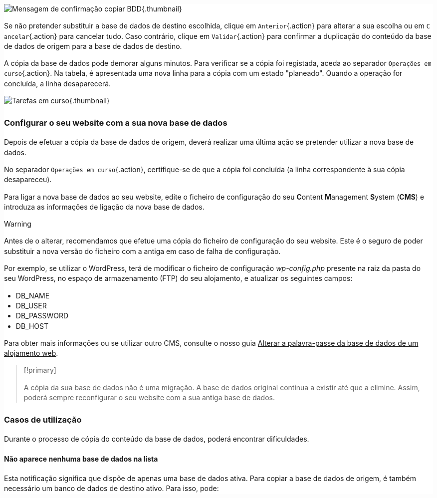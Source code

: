 ![Mensagem de confirmação copiar BDD](copy-db-tool-step-2.png){.thumbnail}

Se não pretender substituir a base de dados de destino escolhida, clique em `Anterior`{.action} para alterar a sua escolha ou em `Cancelar`{.action} para cancelar tudo. Caso contrário, clique em `Validar`{.action} para confirmar a duplicação do conteúdo da base de dados de origem para a base de dados de destino.

A cópia da base de dados pode demorar alguns minutos. Para verificar se a cópia foi registada, aceda ao separador `Operações em curso`{.action}. Na tabela, é apresentada uma nova linha para a cópia com um estado "planeado". Quando a operação for concluída, a linha desaparecerá.

![Tarefas em curso](copy-db-tool-ongoing-tasks.png){.thumbnail}

### Configurar o seu website com a sua nova base de dados

Depois de efetuar a cópia da base de dados de origem, deverá realizar uma última ação se pretender utilizar a nova base de dados.

No separador `Operações em curso`{.action}, certifique-se de que a cópia foi concluída (a linha correspondente à sua cópia desapareceu).

Para ligar a nova base de dados ao seu website, edite o ficheiro de configuração do seu **C**ontent **M**anagement **S**ystem (**CMS**) e introduza as informações de ligação da nova base de dados.

> [!warning]
>
> Antes de o alterar, recomendamos que efetue uma cópia do ficheiro de configuração do seu website. Este é o seguro de poder substituir a nova versão do ficheiro com a antiga em caso de falha de configuração.

Por exemplo, se utilizar o WordPress, terá de modificar o ficheiro de configuração *wp-config.php* presente na raiz da pasta do seu WordPress, no espaço de armazenamento (FTP) do seu alojamento, e atualizar os seguintes campos:

- DB_NAME
- DB_USER
- DB_PASSWORD
- DB_HOST

Para obter mais informações ou se utilizar outro CMS, consulte o nosso guia [Alterar a palavra-passe da base de dados de um alojamento web](sql_change_password1.).

> [!primary]
>
> A cópia da sua base de dados não é uma migração. A base de dados original continua a existir até que a elimine. Assim, poderá sempre reconfigurar o seu website com a sua antiga base de dados.
>

### Casos de utilização

Durante o processo de cópia do conteúdo da base de dados, poderá encontrar dificuldades.

#### Não aparece nenhuma base de dados na lista

Esta notificação significa que dispõe de apenas uma base de dados ativa. Para copiar a base de dados de origem, é também necessário um banco de dados de destino ativo. Para isso, pode:
